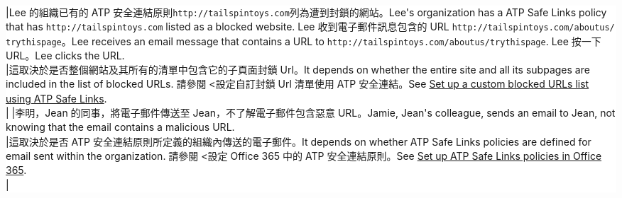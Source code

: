 |<span data-ttu-id="1ec2e-192">Lee 的組織已有的 ATP 安全連結原則`http://tailspintoys.com`列為遭到封鎖的網站。</span><span class="sxs-lookup"><span data-stu-id="1ec2e-192">Lee's organization has a ATP Safe Links policy that has `http://tailspintoys.com` listed as a blocked website.</span></span> <span data-ttu-id="1ec2e-193">Lee 收到電子郵件訊息包含的 URL `http://tailspintoys.com/aboutus/trythispage`。</span><span class="sxs-lookup"><span data-stu-id="1ec2e-193">Lee receives an email message that contains a URL to `http://tailspintoys.com/aboutus/trythispage`.</span></span> <span data-ttu-id="1ec2e-194">Lee 按一下 URL。</span><span class="sxs-lookup"><span data-stu-id="1ec2e-194">Lee clicks the URL.</span></span>  <br/> |<span data-ttu-id="1ec2e-195">這取決於是否整個網站及其所有的清單中包含它的子頁面封鎖 Url。</span><span class="sxs-lookup"><span data-stu-id="1ec2e-195">It depends on whether the entire site and all its subpages are included in the list of blocked URLs.</span></span> <span data-ttu-id="1ec2e-196">請參閱 <<c0>設定自訂封鎖 Url 清單使用 ATP 安全連結。</span><span class="sxs-lookup"><span data-stu-id="1ec2e-196">See [Set up a custom blocked URLs list using ATP Safe Links](set-up-a-custom-blocked-urls-list-wtih-atp.md).</span></span>  <br/> |
|<span data-ttu-id="1ec2e-197">李明，Jean 的同事，將電子郵件傳送至 Jean，不了解電子郵件包含惡意 URL。</span><span class="sxs-lookup"><span data-stu-id="1ec2e-197">Jamie, Jean's colleague, sends an email to Jean, not knowing that the email contains a malicious URL.</span></span>  <br/> |<span data-ttu-id="1ec2e-198">這取決於是否 ATP 安全連結原則所定義的組織內傳送的電子郵件。</span><span class="sxs-lookup"><span data-stu-id="1ec2e-198">It depends on whether ATP Safe Links policies are defined for email sent within the organization.</span></span> <span data-ttu-id="1ec2e-199">請參閱 <<c0>設定 Office 365 中的 ATP 安全連結原則。</span><span class="sxs-lookup"><span data-stu-id="1ec2e-199">See [Set up ATP Safe Links policies in Office 365](set-up-atp-safe-links-policies.md).</span></span>  <br/> |


  

